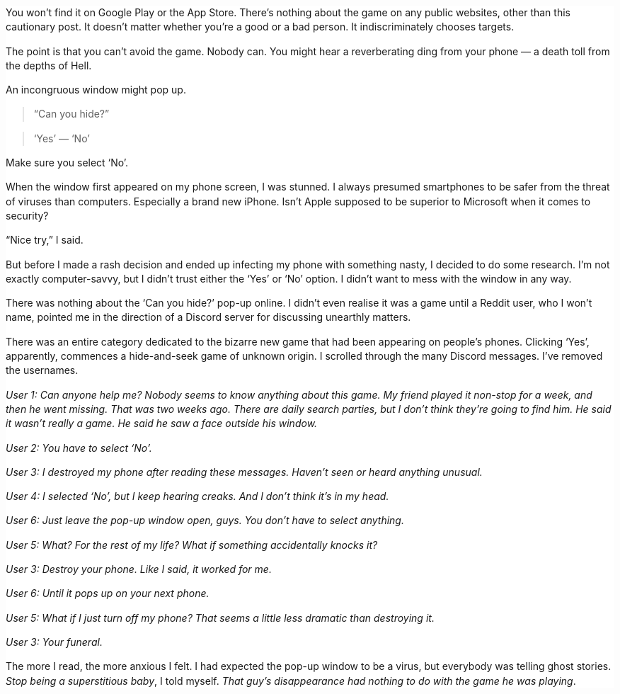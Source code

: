 You won’t find it on Google Play or the App Store. There’s nothing about the game on any public websites, other than this cautionary post. It doesn’t matter whether you’re a good or a bad person. It indiscriminately chooses targets.

The point is that you can’t avoid the game.  Nobody can. You might hear a reverberating ding from your phone — a death toll from the depths of Hell.

An incongruous window might pop up.

>“Can you hide?”

>‘Yes’ — ‘No’

Make sure you select ‘No’.

When the window first appeared on my phone screen, I was stunned. I always presumed smartphones to be safer from the threat of viruses than computers. Especially a brand new iPhone. Isn’t Apple supposed to be superior to Microsoft when it comes to security?

“Nice try,” I said.

But before I made a rash decision and ended up infecting my phone with something nasty, I decided to do some research. I’m not exactly computer-savvy, but I didn’t trust either the ‘Yes’ or ‘No’ option. I didn’t want to mess with the window in any way.

There was nothing about the ‘Can you hide?’ pop-up online. I didn’t even realise it was a game until a Reddit user, who I won’t name, pointed me in the direction of a Discord server for discussing unearthly matters.

There was an entire category dedicated to the bizarre new game that had been appearing on people’s phones. Clicking ‘Yes’, apparently, commences a hide-and-seek game of unknown origin. I scrolled through the many Discord messages. I’ve removed the usernames.

*User 1: Can anyone help me? Nobody seems to know anything about this game. My friend played it non-stop for a week, and then he went missing. That was two weeks ago. There are daily search parties, but I don’t think they’re going to find him. He said it wasn’t really a game. He said he saw a face outside his window.*

*User 2: You have to select ‘No’.*

*User 3: I destroyed my phone after reading these messages. Haven’t seen or heard anything unusual.*

*User 4: I selected ‘No’, but I keep hearing creaks. And I don’t think it’s in my head.*

*User 6: Just leave the pop-up window open, guys. You don’t have to select anything.*

*User 5: What? For the rest of my life? What if something accidentally knocks it?*

*User 3: Destroy your phone. Like I said, it worked for me.*

*User 6: Until it pops up on your next phone.*

*User 5: What if I just turn off my phone? That seems a little less dramatic than destroying it.*

*User 3: Your funeral.*

The more I read, the more anxious I felt. I had expected the pop-up window to be a virus, but everybody was telling ghost stories. *Stop being a superstitious baby*, I told myself. *That guy’s disappearance had nothing to do with the game he was playing*.
